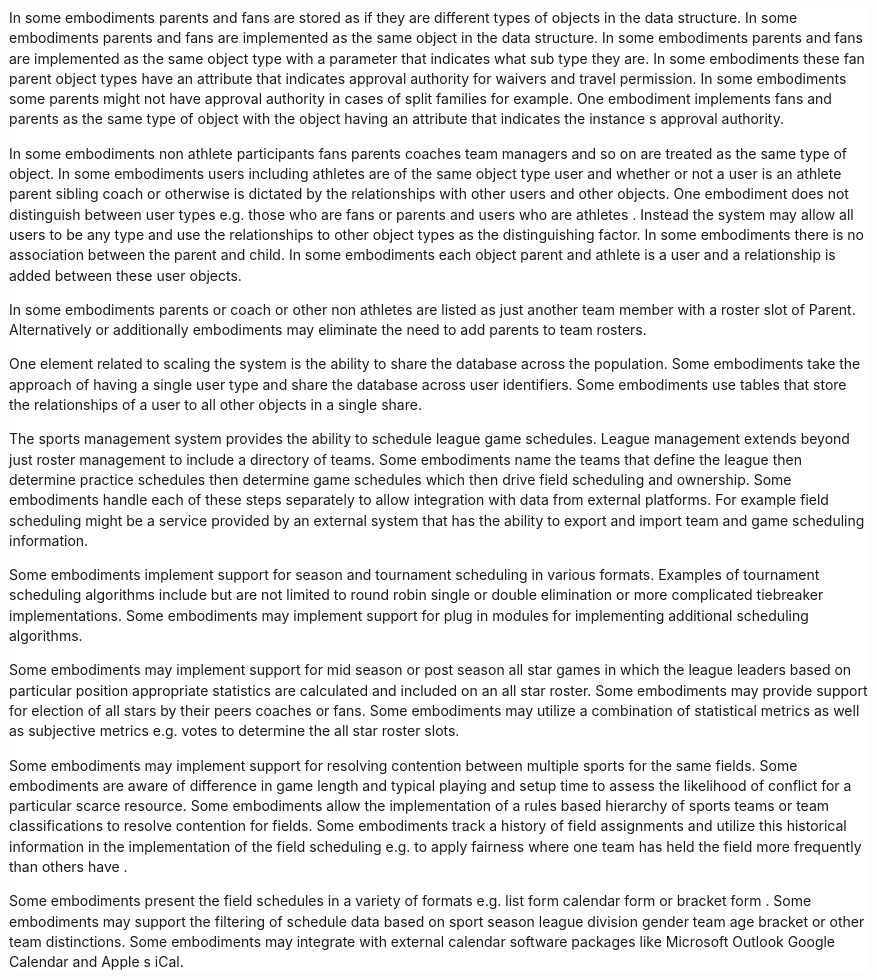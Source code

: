 In some embodiments parents and fans are stored as if they are different types of objects in the data structure. In some embodiments parents and fans are implemented as the same object in the data structure. In some embodiments parents and fans are implemented as the same object type with a parameter that indicates what sub type they are. In some embodiments these fan parent object types have an attribute that indicates approval authority for waivers and travel permission. In some embodiments some parents might not have approval authority in cases of split families for example. One embodiment implements fans and parents as the same type of object with the object having an attribute that indicates the instance s approval authority. 

In some embodiments non athlete participants fans parents coaches team managers and so on are treated as the same type of object. In some embodiments users including athletes are of the same object type user and whether or not a user is an athlete parent sibling coach or otherwise is dictated by the relationships with other users and other objects. One embodiment does not distinguish between user types e.g. those who are fans or parents and users who are athletes . Instead the system may allow all users to be any type and use the relationships to other object types as the distinguishing factor. In some embodiments there is no association between the parent and child. In some embodiments each object parent and athlete is a user and a relationship is added between these user objects.

In some embodiments parents or coach or other non athletes are listed as just another team member with a roster slot of Parent. Alternatively or additionally embodiments may eliminate the need to add parents to team rosters.

One element related to scaling the system is the ability to share the database across the population. Some embodiments take the approach of having a single user type and share the database across user identifiers. Some embodiments use tables that store the relationships of a user to all other objects in a single share.

The sports management system provides the ability to schedule league game schedules. League management extends beyond just roster management to include a directory of teams. Some embodiments name the teams that define the league then determine practice schedules then determine game schedules which then drive field scheduling and ownership. Some embodiments handle each of these steps separately to allow integration with data from external platforms. For example field scheduling might be a service provided by an external system that has the ability to export and import team and game scheduling information.

Some embodiments implement support for season and tournament scheduling in various formats. Examples of tournament scheduling algorithms include but are not limited to round robin single or double elimination or more complicated tiebreaker implementations. Some embodiments may implement support for plug in modules for implementing additional scheduling algorithms.

Some embodiments may implement support for mid season or post season all star games in which the league leaders based on particular position appropriate statistics are calculated and included on an all star roster. Some embodiments may provide support for election of all stars by their peers coaches or fans. Some embodiments may utilize a combination of statistical metrics as well as subjective metrics e.g. votes to determine the all star roster slots.

Some embodiments may implement support for resolving contention between multiple sports for the same fields. Some embodiments are aware of difference in game length and typical playing and setup time to assess the likelihood of conflict for a particular scarce resource. Some embodiments allow the implementation of a rules based hierarchy of sports teams or team classifications to resolve contention for fields. Some embodiments track a history of field assignments and utilize this historical information in the implementation of the field scheduling e.g. to apply fairness where one team has held the field more frequently than others have .

Some embodiments present the field schedules in a variety of formats e.g. list form calendar form or bracket form . Some embodiments may support the filtering of schedule data based on sport season league division gender team age bracket or other team distinctions. Some embodiments may integrate with external calendar software packages like Microsoft Outlook Google Calendar and Apple s iCal.
